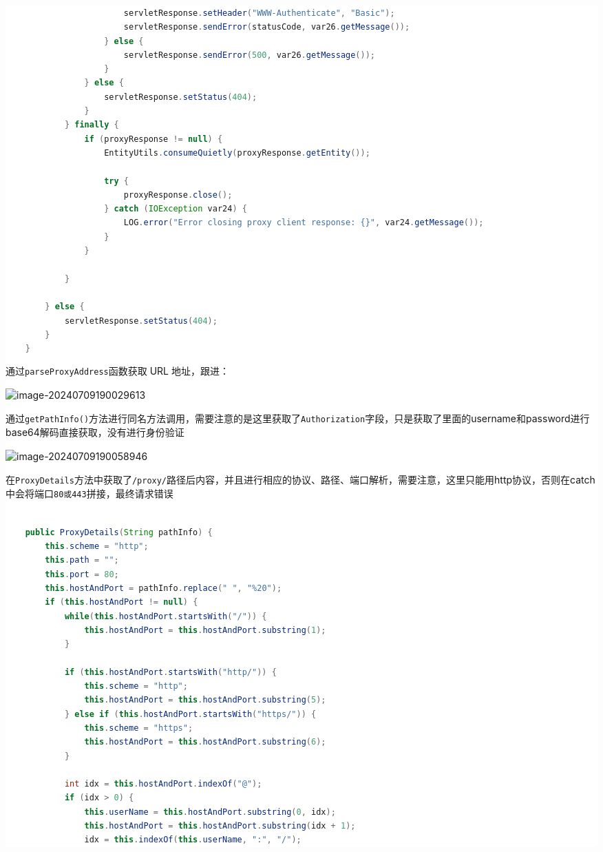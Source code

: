 ```java
                        servletResponse.setHeader("WWW-Authenticate", "Basic");
                        servletResponse.sendError(statusCode, var26.getMessage());
                    } else {
                        servletResponse.sendError(500, var26.getMessage());
                    }
                } else {
                    servletResponse.setStatus(404);
                }
            } finally {
                if (proxyResponse != null) {
                    EntityUtils.consumeQuietly(proxyResponse.getEntity());

                    try {
                        proxyResponse.close();
                    } catch (IOException var24) {
                        LOG.error("Error closing proxy client response: {}", var24.getMessage());
                    }
                }

            }

        } else {
            servletResponse.setStatus(404);
        }
    }
```



通过`parseProxyAddress`函数获取 URL 地址，跟进：

![image-20240709190029613](https://geoer666-1257264766.cos.ap-beijing.myqcloud.com/typora/image-20240709190029613.png)

通过`getPathInfo()`方法进行同名方法调用，需要注意的是这里获取了`Authorization`字段，只是获取了里面的username和password进行base64解码直接获取，没有进行身份验证

![image-20240709190058946](https://geoer666-1257264766.cos.ap-beijing.myqcloud.com/typora/image-20240709190058946.png)

在`ProxyDetails`方法中获取了`/proxy/`路径后内容，并且进行相应的协议、路径、端口解析，需要注意，这里只能用http协议，否则在catch中会将端口`80或443`拼接，最终请求错误

```java

    public ProxyDetails(String pathInfo) {
        this.scheme = "http";
        this.path = "";
        this.port = 80;
        this.hostAndPort = pathInfo.replace(" ", "%20");
        if (this.hostAndPort != null) {
            while(this.hostAndPort.startsWith("/")) {
                this.hostAndPort = this.hostAndPort.substring(1);
            }

            if (this.hostAndPort.startsWith("http/")) {
                this.scheme = "http";
                this.hostAndPort = this.hostAndPort.substring(5);
            } else if (this.hostAndPort.startsWith("https/")) {
                this.scheme = "https";
                this.hostAndPort = this.hostAndPort.substring(6);
            }

            int idx = this.hostAndPort.indexOf("@");
            if (idx > 0) {
                this.userName = this.hostAndPort.substring(0, idx);
                this.hostAndPort = this.hostAndPort.substring(idx + 1);
                idx = this.indexOf(this.userName, ":", "/");
```
